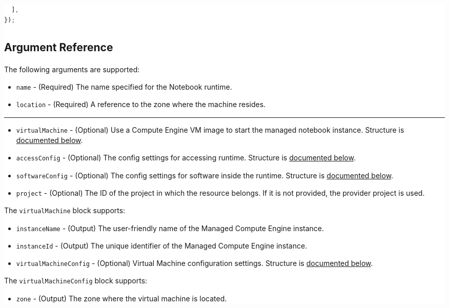 ```typescript
  ],
});

```

## Argument Reference

The following arguments are supported:

*   `name` -
    (Required)
    The name specified for the Notebook runtime.

*   `location` -
    (Required)
    A reference to the zone where the machine resides.

***

*   `virtualMachine` -
    (Optional)
    Use a Compute Engine VM image to start the managed notebook instance.
    Structure is [documented below](#nested_virtual_machine).

*   `accessConfig` -
    (Optional)
    The config settings for accessing runtime.
    Structure is [documented below](#nested_access_config).

*   `softwareConfig` -
    (Optional)
    The config settings for software inside the runtime.
    Structure is [documented below](#nested_software_config).

*   `project` - (Optional) The ID of the project in which the resource belongs.
    If it is not provided, the provider project is used.

<a name="nested_virtual_machine"></a>The `virtualMachine` block supports:

*   `instanceName` -
    (Output)
    The user-friendly name of the Managed Compute Engine instance.

*   `instanceId` -
    (Output)
    The unique identifier of the Managed Compute Engine instance.

*   `virtualMachineConfig` -
    (Optional)
    Virtual Machine configuration settings.
    Structure is [documented below](#nested_virtual_machine_config).

<a name="nested_virtual_machine_config"></a>The `virtualMachineConfig` block supports:

*   `zone` -
    (Output)
    The zone where the virtual machine is located.
